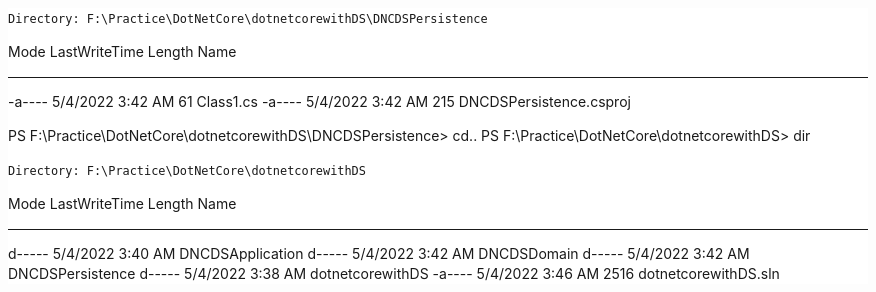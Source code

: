 
    Directory: F:\Practice\DotNetCore\dotnetcorewithDS\DNCDSPersistence


Mode                 LastWriteTime         Length Name
----                 -------------         ------ ----
-a----          5/4/2022   3:42 AM             61 Class1.cs
-a----          5/4/2022   3:42 AM            215 DNCDSPersistence.csproj


PS F:\Practice\DotNetCore\dotnetcorewithDS\DNCDSPersistence> cd..
PS F:\Practice\DotNetCore\dotnetcorewithDS> dir


    Directory: F:\Practice\DotNetCore\dotnetcorewithDS


Mode                 LastWriteTime         Length Name
----                 -------------         ------ ----
d-----          5/4/2022   3:40 AM                DNCDSApplication
d-----          5/4/2022   3:42 AM                DNCDSDomain
d-----          5/4/2022   3:42 AM                DNCDSPersistence
d-----          5/4/2022   3:38 AM                dotnetcorewithDS
-a----          5/4/2022   3:46 AM           2516 dotnetcorewithDS.sln